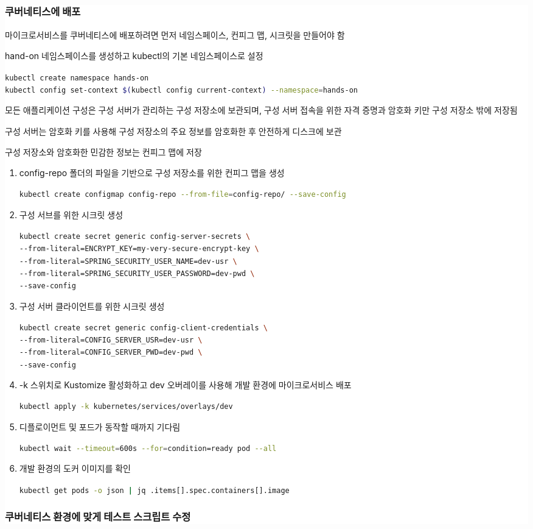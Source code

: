 ### 쿠버네티스에 배포

마이크로서비스를 쿠버네티스에 배포하려면 먼저 네임스페이스, 컨피그 맵, 시크릿을 만들어야 함   



hand-on 네임스페이스를 생성하고 kubectl의 기본 네임스페이스로 설정   

```bash
kubectl create namespace hands-on
kubectl config set-context $(kubectl config current-context) --namespace=hands-on
```

모든 애플리케이션 구성은 구성 서버가 관리하는 구성 저장소에 보관되며, 구성 서버 접속을 위한 자격 증명과 암호화 키만 구성 저장소 밖에 저장됨

구성 서버는 암호화 키를 사용해 구성 저장소의 주요 정보를 암호화한 후 안전하게 디스크에 보관

구성 저장소와 암호화한 민감한 정보는 컨피그 맵에 저장

1. config-repo 폴더의 파일을 기반으로 구성 저장소를 위한 컨피그 맵을 생성

   ```bash
   kubectl create configmap config-repo --from-file=config-repo/ --save-config
   ```

2. 구성 서브를 위한 시크릿 생성

   ```bash
   kubectl create secret generic config-server-secrets \
   --from-literal=ENCRYPT_KEY=my-very-secure-encrypt-key \
   --from-literal=SPRING_SECURITY_USER_NAME=dev-usr \
   --from-literal=SPRING_SECURITY_USER_PASSWORD=dev-pwd \
   --save-config
   ```

3. 구성 서버 클라이언트를 위한 시크릿 생성

   ```bash
   kubectl create secret generic config-client-credentials \
   --from-literal=CONFIG_SERVER_USR=dev-usr \
   --from-literal=CONFIG_SERVER_PWD=dev-pwd \
   --save-config
   ```

4. -k 스위치로 Kustomize 활성화하고 dev 오버레이를 사용해 개발 환경에 마이크로서비스 배포

   ```bash
   kubectl apply -k kubernetes/services/overlays/dev
   ```

5. 디플로이먼트 및 포드가 동작할 때까지 기다림

   ```bash
   kubectl wait --timeout=600s --for=condition=ready pod --all
   ```

6. 개발 환경의 도커 이미지를 확인

   ```bash
   kubectl get pods -o json | jq .items[].spec.containers[].image
   ```

### 쿠버네티스 환경에 맞게 테스트 스크립트 수정
